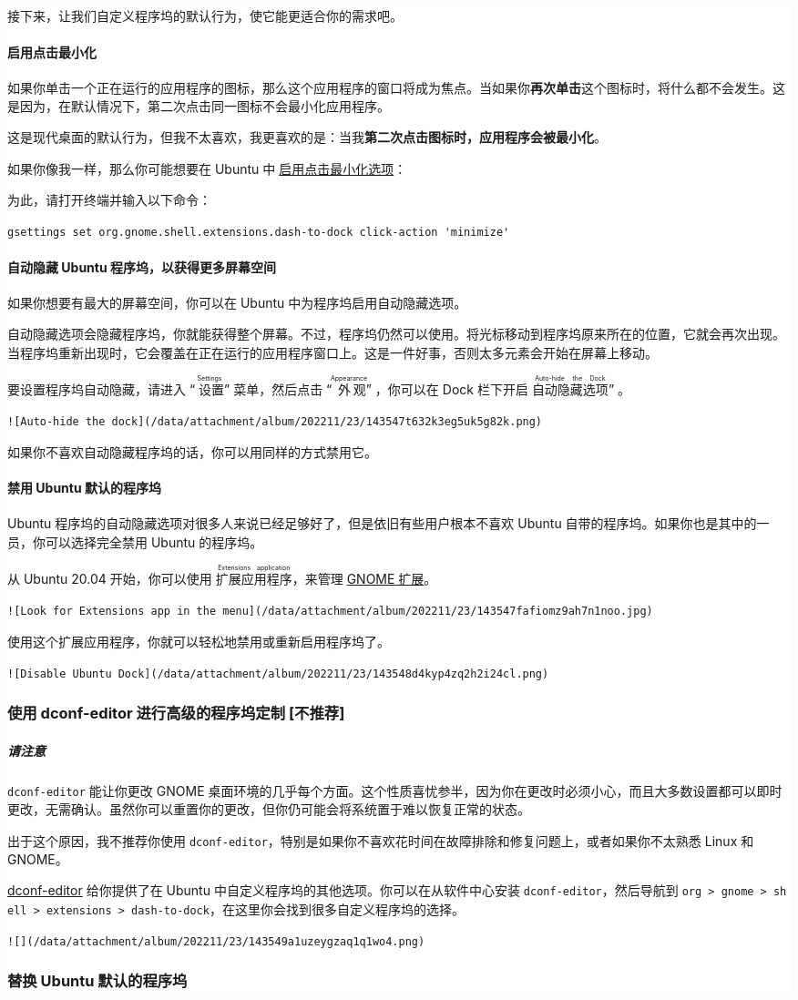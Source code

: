 接下来，让我们自定义程序坞的默认行为，使它能更适合你的需求吧。

#### 启用点击最小化

如果你单击一个正在运行的应用程序的图标，那么这个应用程序的窗口将成为焦点。当如果你**再次单击**这个图标时，将什么都不会发生。这是因为，在默认情况下，第二次点击同一图标不会最小化应用程序。

这是现代桌面的默认行为，但我不太喜欢，我更喜欢的是：当我**第二次点击图标时，应用程序会被最小化**。

如果你像我一样，那么你可能想要在 Ubuntu 中 [启用点击最小化选项](https://itsfoss.com/click-to-minimize-ubuntu/)：

为此，请打开终端并输入以下命令：

```shell
gsettings set org.gnome.shell.extensions.dash-to-dock click-action 'minimize'
```

#### 自动隐藏 Ubuntu 程序坞，以获得更多屏幕空间

如果你想要有最大的屏幕空间，你可以在 Ubuntu 中为程序坞启用自动隐藏选项。

自动隐藏选项会隐藏程序坞，你就能获得整个屏幕。不过，程序坞仍然可以使用。将光标移动到程序坞原来所在的位置，它就会再次出现。当程序坞重新出现时，它会覆盖在正在运行的应用程序窗口上。这是一件好事，否则太多元素会开始在屏幕上移动。

要设置程序坞自动隐藏，请进入 “<ruby> 设置 <rt>  Settings </rt></ruby>” 菜单，然后点击 “<ruby> 外观 <rt>  Appearance </rt></ruby>” ，你可以在 Dock 栏下开启 <ruby> 自动隐藏选项 <rt>  Auto-hide the Dock </rt></ruby>” 。

`![Auto-hide the dock](/data/attachment/album/202211/23/143547t632k3eg5uk5g82k.png)`

如果你不喜欢自动隐藏程序坞的话，你可以用同样的方式禁用它。

#### 禁用 Ubuntu 默认的程序坞

Ubuntu 程序坞的自动隐藏选项对很多人来说已经足够好了，但是依旧有些用户根本不喜欢 Ubuntu 自带的程序坞。如果你也是其中的一员，你可以选择完全禁用 Ubuntu 的程序坞。

从 Ubuntu 20.04 开始，你可以使用 <ruby> 扩展应用程序 <rt>  Extensions application </rt></ruby>，来管理 [GNOME 扩展](https://itsfoss.com/gnome-shell-extensions/)。

`![Look for Extensions app in the menu](/data/attachment/album/202211/23/143547fafiomz9ah7n1noo.jpg)`

使用这个扩展应用程序，你就可以轻松地禁用或重新启用程序坞了。

`![Disable Ubuntu Dock](/data/attachment/album/202211/23/143548d4kyp4zq2h2i24cl.png)`

### 使用 dconf-editor 进行高级的程序坞定制 [不推荐]

##### 请注意

`dconf-editor` 能让你更改 GNOME 桌面环境的几乎每个方面。这个性质喜忧参半，因为你在更改时必须小心，而且大多数设置都可以即时更改，无需确认。虽然你可以重置你的更改，但你仍可能会将系统置于难以恢复正常的状态。

出于这个原因，我不推荐你使用 `dconf-editor`，特别是如果你不喜欢花时间在故障排除和修复问题上，或者如果你不太熟悉 Linux 和 GNOME。

[dconf-editor](https://wiki.gnome.org/Apps/DconfEditor) 给你提供了在 Ubuntu 中自定义程序坞的其他选项。你可以在从软件中心安装 `dconf-editor`，然后导航到 `org > gnome > shell > extensions > dash-to-dock`，在这里你会找到很多自定义程序坞的选择。

`![](/data/attachment/album/202211/23/143549a1uzeygzaq1q1wo4.png)`

### 替换 Ubuntu 默认的程序坞
